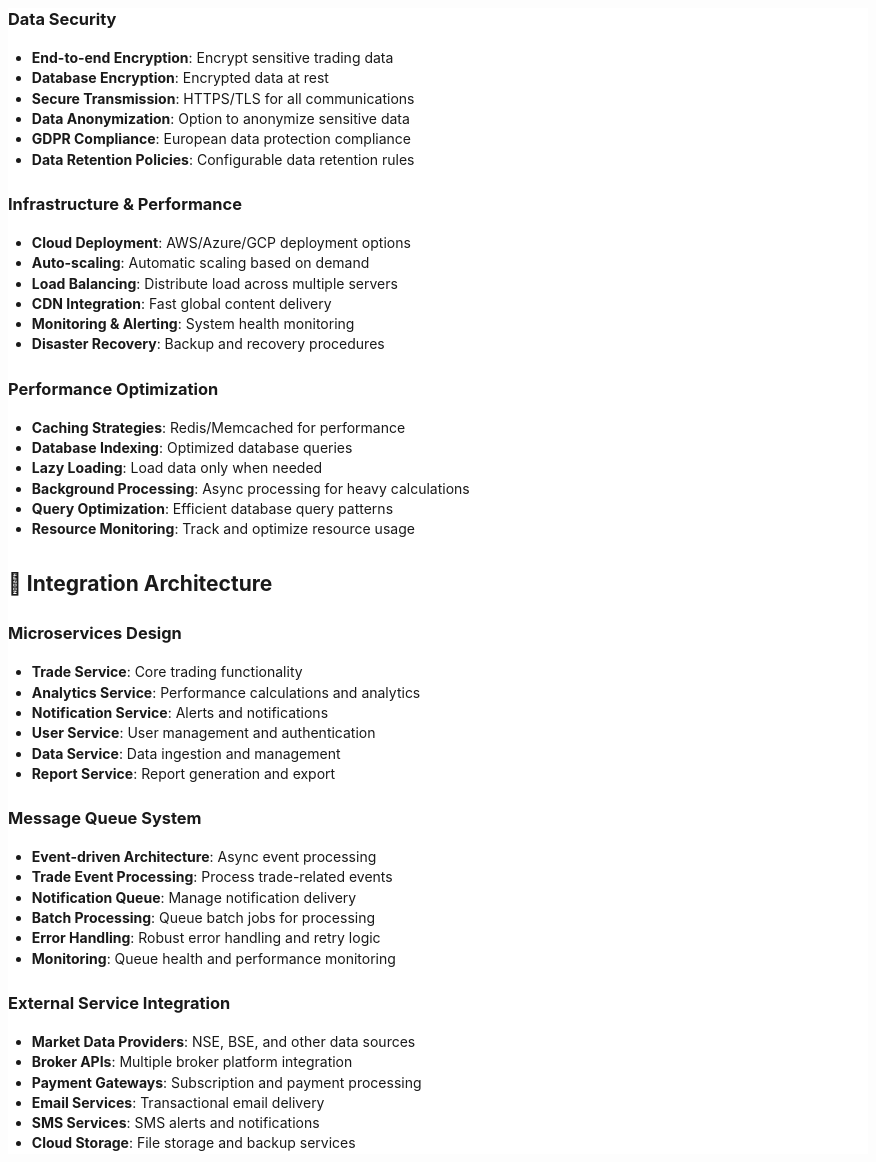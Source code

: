 ### Data Security
- **End-to-end Encryption**: Encrypt sensitive trading data
- **Database Encryption**: Encrypted data at rest
- **Secure Transmission**: HTTPS/TLS for all communications
- **Data Anonymization**: Option to anonymize sensitive data
- **GDPR Compliance**: European data protection compliance
- **Data Retention Policies**: Configurable data retention rules

### Infrastructure & Performance
- **Cloud Deployment**: AWS/Azure/GCP deployment options
- **Auto-scaling**: Automatic scaling based on demand
- **Load Balancing**: Distribute load across multiple servers
- **CDN Integration**: Fast global content delivery
- **Monitoring & Alerting**: System health monitoring
- **Disaster Recovery**: Backup and recovery procedures

### Performance Optimization
- **Caching Strategies**: Redis/Memcached for performance
- **Database Indexing**: Optimized database queries
- **Lazy Loading**: Load data only when needed
- **Background Processing**: Async processing for heavy calculations
- **Query Optimization**: Efficient database query patterns
- **Resource Monitoring**: Track and optimize resource usage

## 🔄 Integration Architecture

### Microservices Design
- **Trade Service**: Core trading functionality
- **Analytics Service**: Performance calculations and analytics
- **Notification Service**: Alerts and notifications
- **User Service**: User management and authentication
- **Data Service**: Data ingestion and management
- **Report Service**: Report generation and export

### Message Queue System
- **Event-driven Architecture**: Async event processing
- **Trade Event Processing**: Process trade-related events
- **Notification Queue**: Manage notification delivery
- **Batch Processing**: Queue batch jobs for processing
- **Error Handling**: Robust error handling and retry logic
- **Monitoring**: Queue health and performance monitoring

### External Service Integration
- **Market Data Providers**: NSE, BSE, and other data sources
- **Broker APIs**: Multiple broker platform integration
- **Payment Gateways**: Subscription and payment processing
- **Email Services**: Transactional email delivery
- **SMS Services**: SMS alerts and notifications
- **Cloud Storage**: File storage and backup services
